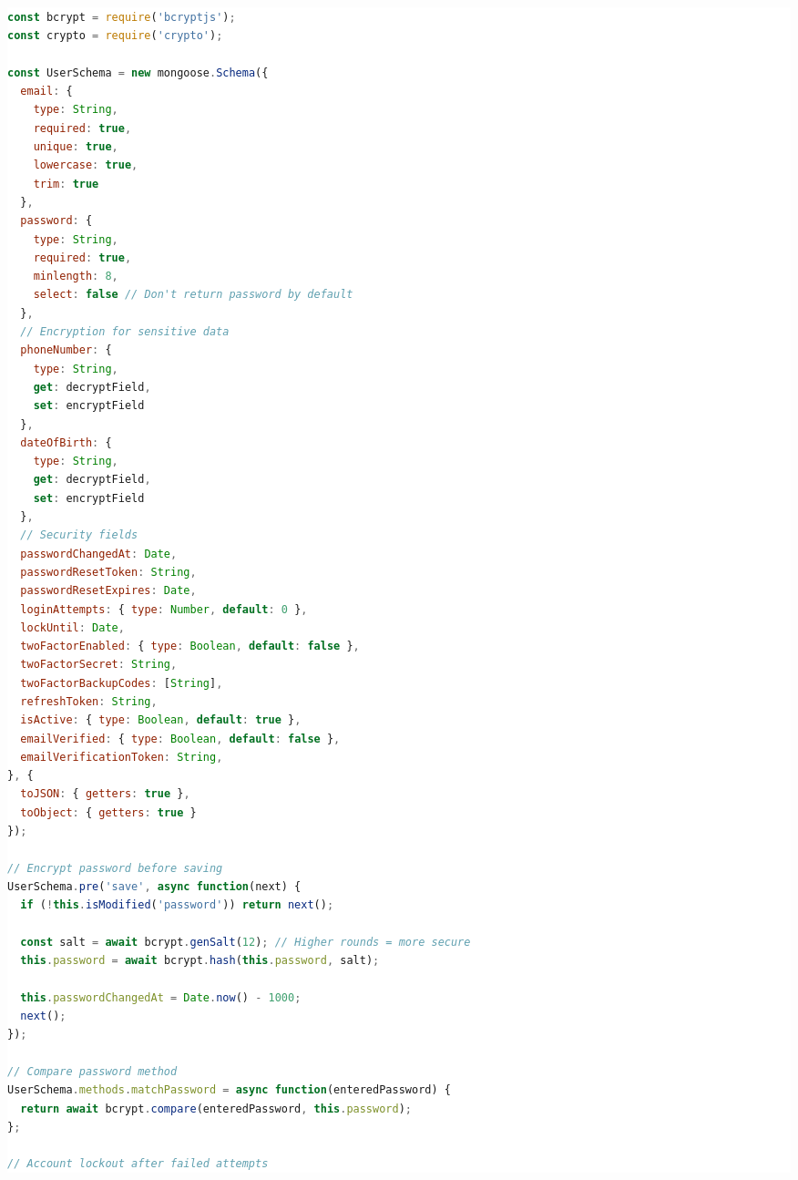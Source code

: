 ```javascript
const bcrypt = require('bcryptjs');
const crypto = require('crypto');

const UserSchema = new mongoose.Schema({
  email: {
    type: String,
    required: true,
    unique: true,
    lowercase: true,
    trim: true
  },
  password: {
    type: String,
    required: true,
    minlength: 8,
    select: false // Don't return password by default
  },
  // Encryption for sensitive data
  phoneNumber: {
    type: String,
    get: decryptField,
    set: encryptField
  },
  dateOfBirth: {
    type: String,
    get: decryptField,
    set: encryptField
  },
  // Security fields
  passwordChangedAt: Date,
  passwordResetToken: String,
  passwordResetExpires: Date,
  loginAttempts: { type: Number, default: 0 },
  lockUntil: Date,
  twoFactorEnabled: { type: Boolean, default: false },
  twoFactorSecret: String,
  twoFactorBackupCodes: [String],
  refreshToken: String,
  isActive: { type: Boolean, default: true },
  emailVerified: { type: Boolean, default: false },
  emailVerificationToken: String,
}, {
  toJSON: { getters: true },
  toObject: { getters: true }
});

// Encrypt password before saving
UserSchema.pre('save', async function(next) {
  if (!this.isModified('password')) return next();
  
  const salt = await bcrypt.genSalt(12); // Higher rounds = more secure
  this.password = await bcrypt.hash(this.password, salt);
  
  this.passwordChangedAt = Date.now() - 1000;
  next();
});

// Compare password method
UserSchema.methods.matchPassword = async function(enteredPassword) {
  return await bcrypt.compare(enteredPassword, this.password);
};

// Account lockout after failed attempts
```
